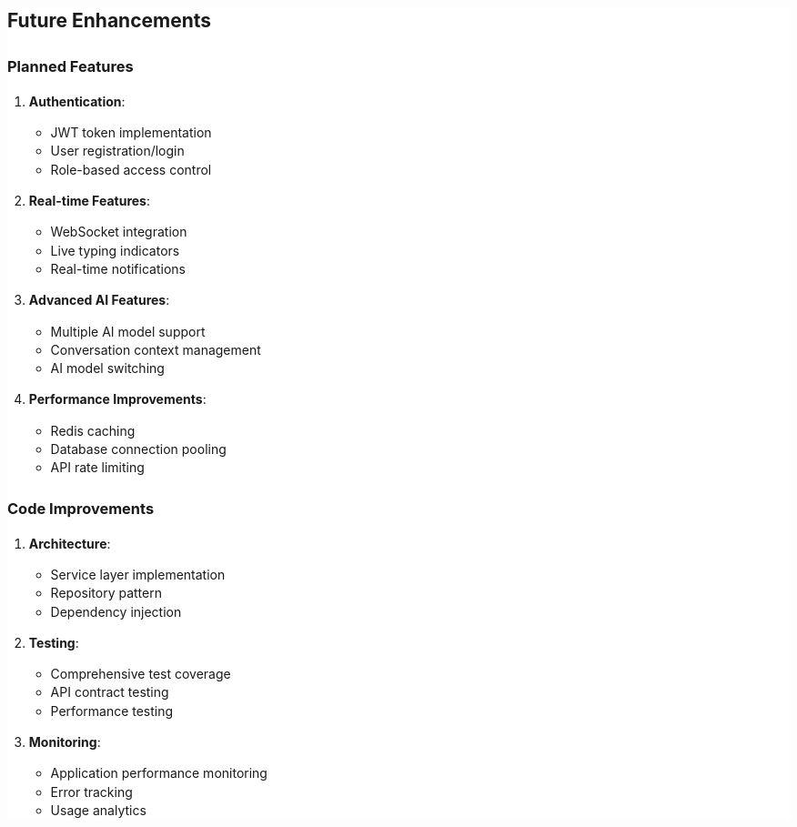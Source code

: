 ## Future Enhancements

### Planned Features

1. **Authentication**:
   - JWT token implementation
   - User registration/login
   - Role-based access control

2. **Real-time Features**:
   - WebSocket integration
   - Live typing indicators
   - Real-time notifications

3. **Advanced AI Features**:
   - Multiple AI model support
   - Conversation context management
   - AI model switching

4. **Performance Improvements**:
   - Redis caching
   - Database connection pooling
   - API rate limiting

### Code Improvements

1. **Architecture**:
   - Service layer implementation
   - Repository pattern
   - Dependency injection

2. **Testing**:
   - Comprehensive test coverage
   - API contract testing
   - Performance testing

3. **Monitoring**:
   - Application performance monitoring
   - Error tracking
   - Usage analytics 